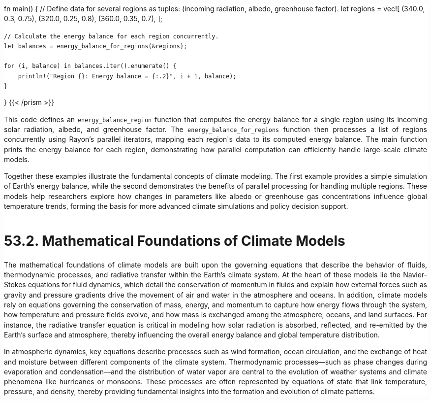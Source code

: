 fn main() {
    // Define data for several regions as tuples: (incoming radiation, albedo, greenhouse factor).
    let regions = vec![
        (340.0, 0.3, 0.75),
        (320.0, 0.25, 0.8),
        (360.0, 0.35, 0.7),
    ];
    
    // Calculate the energy balance for each region concurrently.
    let balances = energy_balance_for_regions(&regions);
    
    for (i, balance) in balances.iter().enumerate() {
        println!("Region {}: Energy balance = {:.2}", i + 1, balance);
    }
}
{{< /prism >}}
<p style="text-align: justify;">
This code defines an <code>energy_balance_region</code> function that computes the energy balance for a single region using its incoming solar radiation, albedo, and greenhouse factor. The <code>energy_balance_for_regions</code> function then processes a list of regions concurrently using Rayon’s parallel iterators, mapping each region's data to its computed energy balance. The main function prints the energy balance for each region, demonstrating how parallel computation can efficiently handle large-scale climate models.
</p>

<p style="text-align: justify;">
Together these examples illustrate the fundamental concepts of climate modeling. The first example provides a simple simulation of Earth’s energy balance, while the second demonstrates the benefits of parallel processing for handling multiple regions. These models help researchers explore how changes in parameters like albedo or greenhouse gas concentrations influence global temperature trends, forming the basis for more advanced climate simulations and policy decision support.
</p>

# 53.2. Mathematical Foundations of Climate Models
<p style="text-align: justify;">
The mathematical foundations of climate models are built upon the governing equations that describe the behavior of fluids, thermodynamic processes, and radiative transfer within the Earth’s climate system. At the heart of these models lie the Navier-Stokes equations for fluid dynamics, which detail the conservation of momentum in fluids and explain how external forces such as gravity and pressure gradients drive the movement of air and water in the atmosphere and oceans. In addition, climate models rely on equations governing the conservation of mass, energy, and momentum to capture how energy flows through the system, how temperature and pressure fields evolve, and how mass is exchanged among the atmosphere, oceans, and land surfaces. For instance, the radiative transfer equation is critical in modeling how solar radiation is absorbed, reflected, and re-emitted by the Earth’s surface and atmosphere, thereby influencing the overall energy balance and global temperature distribution.
</p>

<p style="text-align: justify;">
In atmospheric dynamics, key equations describe processes such as wind formation, ocean circulation, and the exchange of heat and moisture between different components of the climate system. Thermodynamic processes—such as phase changes during evaporation and condensation—and the distribution of water vapor are central to the evolution of weather systems and climate phenomena like hurricanes or monsoons. These processes are often represented by equations of state that link temperature, pressure, and density, thereby providing fundamental insights into the formation and evolution of climate patterns.
</p>
